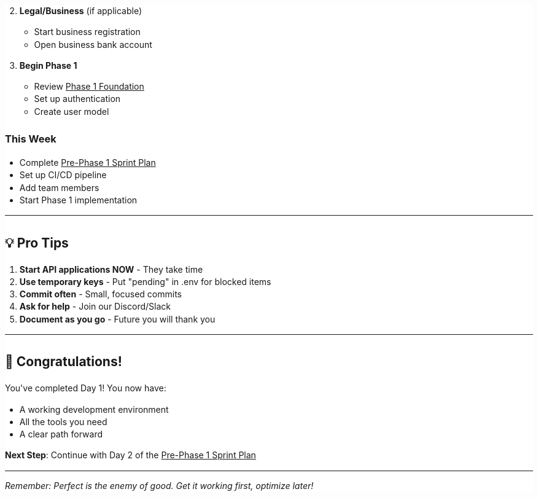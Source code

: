 2. **Legal/Business** (if applicable)
   - Start business registration
   - Open business bank account

3. **Begin Phase 1**
   - Review [Phase 1 Foundation](./claude-tasks/phase-1-foundation.md)
   - Set up authentication
   - Create user model

### This Week
- Complete [Pre-Phase 1 Sprint Plan](./PRE-PHASE-1-SPRINT-PLAN.md)
- Set up CI/CD pipeline
- Add team members
- Start Phase 1 implementation

---

## 💡 Pro Tips

1. **Start API applications NOW** - They take time
2. **Use temporary keys** - Put "pending" in .env for blocked items
3. **Commit often** - Small, focused commits
4. **Ask for help** - Join our Discord/Slack
5. **Document as you go** - Future you will thank you

---

## 🎉 Congratulations!

You've completed Day 1! You now have:
- A working development environment
- All the tools you need
- A clear path forward

**Next Step**: Continue with Day 2 of the [Pre-Phase 1 Sprint Plan](./PRE-PHASE-1-SPRINT-PLAN.md)

---

*Remember: Perfect is the enemy of good. Get it working first, optimize later!*